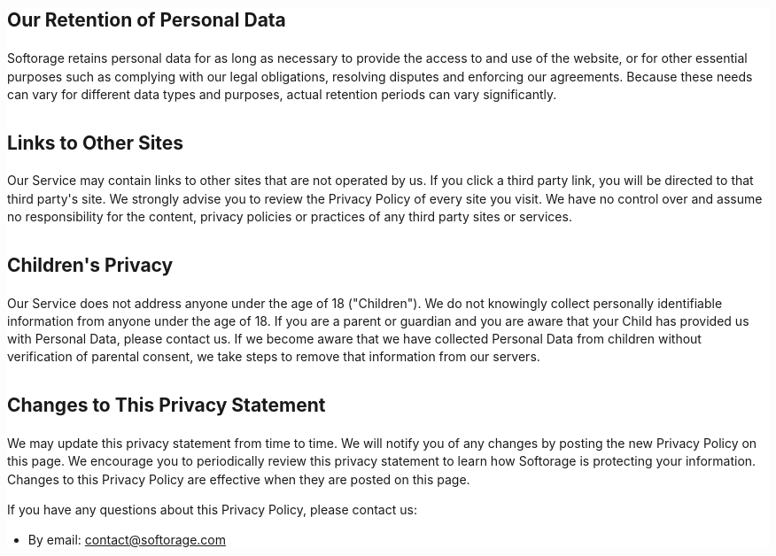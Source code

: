 ## Our Retention of Personal Data

Softorage retains personal data for as long as necessary to provide the access to and use of the website, or for other essential purposes such as complying with our legal obligations, resolving disputes and enforcing our agreements. Because these needs can vary for different data types and purposes, actual retention periods can vary significantly.

## Links to Other Sites

Our Service may contain links to other sites that are not operated by us. If you click a third party link, you will be directed to that third party's site. We strongly advise you to review the Privacy Policy of every site you visit.
We have no control over and assume no responsibility for the content, privacy policies or practices of any third party sites or services.

## Children's Privacy

Our Service does not address anyone under the age of 18 ("Children").
We do not knowingly collect personally identifiable information from anyone under the age of 18. If you are a parent or guardian and you are aware that your Child has provided us with Personal Data, please contact us. If we become aware that we have collected Personal Data from children without verification of parental consent, we take steps to remove that information from our servers.

## Changes to This Privacy Statement

We may update this privacy statement from time to time. We will notify you of any changes by posting the new Privacy Policy on this page. We encourage you to periodically review this privacy statement to learn how Softorage is protecting your information. Changes to this Privacy Policy are effective when they are posted on this page.

If you have any questions about this Privacy Policy, please contact us:
* By email: contact@softorage.com
